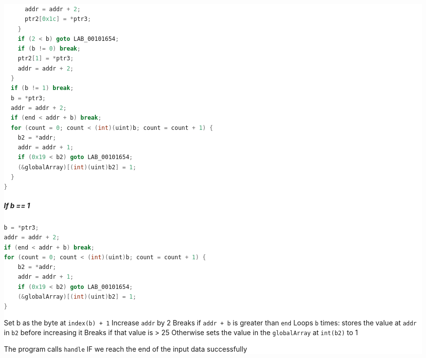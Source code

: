 ```c
	  addr = addr + 2;
	  ptr2[0x1c] = *ptr3;
	}
	if (2 < b) goto LAB_00101654;
	if (b != 0) break;
	ptr2[1] = *ptr3;
	addr = addr + 2;
  }
  if (b != 1) break;
  b = *ptr3;
  addr = addr + 2;
  if (end < addr + b) break;
  for (count = 0; count < (int)(uint)b; count = count + 1) {
	b2 = *addr;
	addr = addr + 1;
	if (0x19 < b2) goto LAB_00101654;
	(&globalArray)[(int)(uint)b2] = 1;
  }
}
```
##### If b == 1
```c
b = *ptr3;
addr = addr + 2;
if (end < addr + b) break;
for (count = 0; count < (int)(uint)b; count = count + 1) {
	b2 = *addr;
	addr = addr + 1;
	if (0x19 < b2) goto LAB_00101654;
	(&globalArray)[(int)(uint)b2] = 1;
}
```
Set b as the byte at `index(b) + 1`
Increase `addr` by 2
Breaks if `addr + b` is greater than `end`
Loops `b` times:
	stores the value at `addr` in `b2` before increasing it
		Breaks if that value is > 25
	Otherwise sets the value in the `globalArray` at `int(b2)` to 1

The program calls `handle` IF we reach the end of the input data successfully

